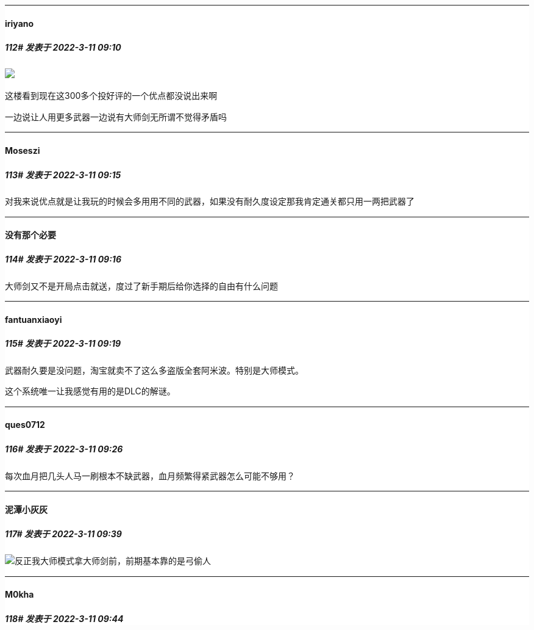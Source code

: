 *****

####  iriyano  
##### 112#       发表于 2022-3-11 09:10

<img src="https://static.saraba1st.com/image/smiley/face2017/049.png" referrerpolicy="no-referrer">

这楼看到现在这300多个投好评的一个优点都没说出来啊

一边说让人用更多武器一边说有大师剑无所谓不觉得矛盾吗

*****

####  Moseszi  
##### 113#       发表于 2022-3-11 09:15

对我来说优点就是让我玩的时候会多用用不同的武器，如果没有耐久度设定那我肯定通关都只用一两把武器了

*****

####  没有那个必要  
##### 114#       发表于 2022-3-11 09:16

大师剑又不是开局点击就送，度过了新手期后给你选择的自由有什么问题

*****

####  fantuanxiaoyi  
##### 115#       发表于 2022-3-11 09:19

武器耐久要是没问题，淘宝就卖不了这么多盗版全套阿米波。特别是大师模式。

这个系统唯一让我感觉有用的是DLC的解谜。



*****

####  ques0712  
##### 116#       发表于 2022-3-11 09:26

每次血月把几头人马一刷根本不缺武器，血月频繁得紧武器怎么可能不够用？

*****

####  泥潭小灰灰  
##### 117#       发表于 2022-3-11 09:39

<img src="https://static.saraba1st.com/image/smiley/face2017/037.png" referrerpolicy="no-referrer">反正我大师模式拿大师剑前，前期基本靠的是弓偷人



*****

####  M0kha  
##### 118#       发表于 2022-3-11 09:44

